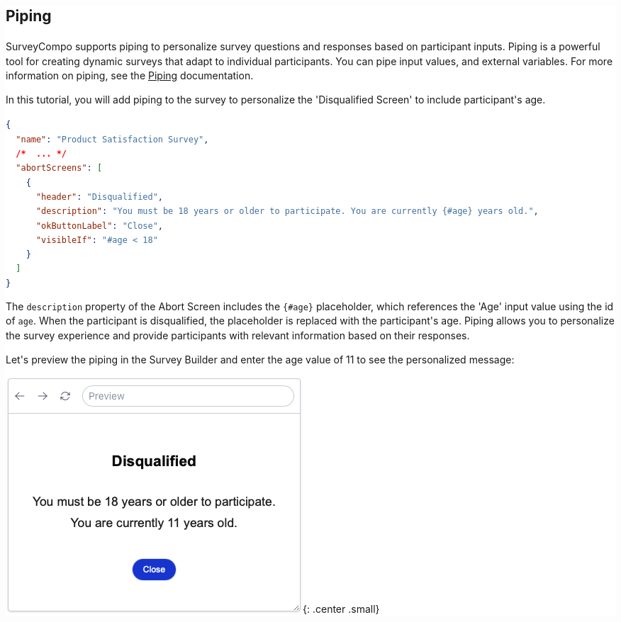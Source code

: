 ## Piping

SurveyCompo supports piping to personalize survey questions and responses based on participant inputs. Piping is a powerful tool for creating dynamic surveys that adapt to individual participants. You can pipe input values, and external variables. For more information on piping, see the [Piping](/advanced/#piping) documentation.

In this tutorial, you will add piping to the survey to personalize the 'Disqualified Screen' to include participant's age.

```json linenums="1" hl_lines="13-18"
{
  "name": "Product Satisfaction Survey",
  /*  ... */
  "abortScreens": [
    {
      "header": "Disqualified",
      "description": "You must be 18 years or older to participate. You are currently {#age} years old.",
      "okButtonLabel": "Close",
      "visibleIf": "#age < 18"
    }
  ]
}
```

The `description` property of the Abort Screen includes the `{#age}` placeholder, which references the 'Age' input value using the id of `age`. When the participant is disqualified, the placeholder is replaced with the participant's age. Piping allows you to personalize the survey experience and provide participants with relevant information based on their responses.

Let's preview the piping in the Survey Builder and enter the age value of 11 to see the personalized message:

![Tutorial - Piping](assets/images/tutorial-piping.png){: .center .small}
